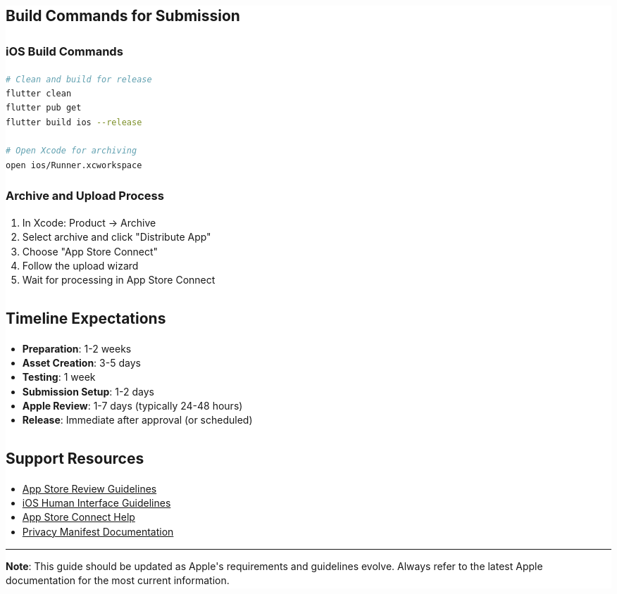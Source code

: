 ## Build Commands for Submission

### iOS Build Commands

```bash
# Clean and build for release
flutter clean
flutter pub get
flutter build ios --release

# Open Xcode for archiving
open ios/Runner.xcworkspace
```

### Archive and Upload Process

1. In Xcode: Product → Archive
2. Select archive and click "Distribute App"
3. Choose "App Store Connect"
4. Follow the upload wizard
5. Wait for processing in App Store Connect

## Timeline Expectations

- **Preparation**: 1-2 weeks
- **Asset Creation**: 3-5 days
- **Testing**: 1 week
- **Submission Setup**: 1-2 days
- **Apple Review**: 1-7 days (typically 24-48 hours)
- **Release**: Immediate after approval (or scheduled)

## Support Resources

- [App Store Review Guidelines](https://developer.apple.com/app-store/review/guidelines/)
- [iOS Human Interface Guidelines](https://developer.apple.com/design/human-interface-guidelines/ios/)
- [App Store Connect Help](https://help.apple.com/app-store-connect/)
- [Privacy Manifest Documentation](https://developer.apple.com/documentation/bundleresources/privacy_manifest_files)

---

**Note**: This guide should be updated as Apple's requirements and guidelines evolve. Always refer to the latest Apple documentation for the most current information.

